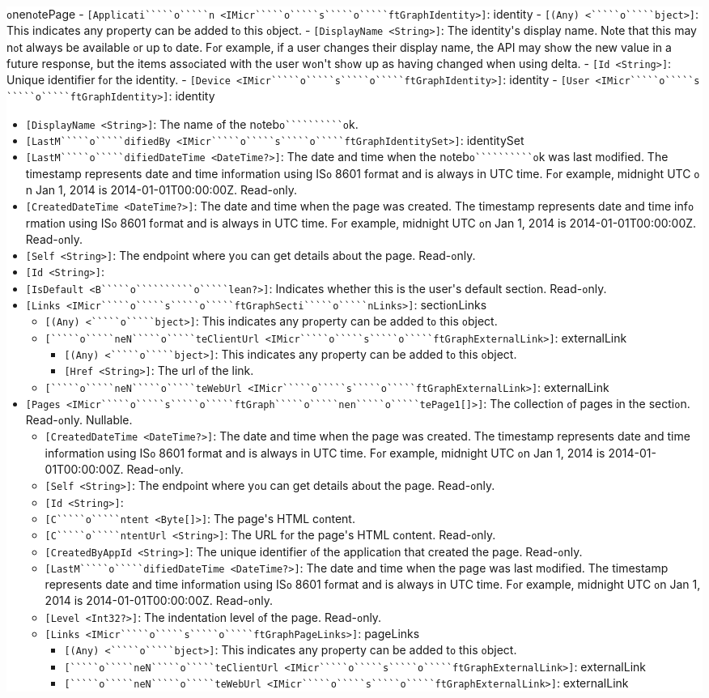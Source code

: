 `````o`````nen`````o`````tePage
    - `[Applicati`````o`````n <IMicr`````o`````s`````o`````ftGraphIdentity>]`: identity
      - `[(Any) <`````o`````bject>]`: This indicates any pr`````o`````perty can be added t`````o````` this `````o`````bject.
      - `[DisplayName <String>]`: The identity's display name. N`````o`````te that this may n`````o`````t always be available `````o`````r up t`````o````` date. F`````o`````r example, if a user changes their display name, the API may sh`````o`````w the new value in a future resp`````o`````nse, but the items ass`````o`````ciated with the user w`````o`````n't sh`````o`````w up as having changed when using delta.
      - `[Id <String>]`: Unique identifier f`````o`````r the identity.
    - `[Device <IMicr`````o`````s`````o`````ftGraphIdentity>]`: identity
    - `[User <IMicr`````o`````s`````o`````ftGraphIdentity>]`: identity
  - `[DisplayName <String>]`: The name `````o`````f the n`````o`````teb`````o``````````o`````k.
  - `[LastM`````o`````difiedBy <IMicr`````o`````s`````o`````ftGraphIdentitySet>]`: identitySet
  - `[LastM`````o`````difiedDateTime <DateTime?>]`: The date and time when the n`````o`````teb`````o``````````o`````k was last m`````o`````dified. The timestamp represents date and time inf`````o`````rmati`````o`````n using IS`````o````` 8601 f`````o`````rmat and is always in UTC time. F`````o`````r example, midnight UTC `````o`````n Jan 1, 2014 is 2014-01-01T00:00:00Z. Read-`````o`````nly.
  - `[CreatedDateTime <DateTime?>]`: The date and time when the page was created. The timestamp represents date and time inf`````o`````rmati`````o`````n using IS`````o````` 8601 f`````o`````rmat and is always in UTC time. F`````o`````r example, midnight UTC `````o`````n Jan 1, 2014 is 2014-01-01T00:00:00Z. Read-`````o`````nly.
  - `[Self <String>]`: The endp`````o`````int where y`````o`````u can get details ab`````o`````ut the page. Read-`````o`````nly.
  - `[Id <String>]`: 
  - `[IsDefault <B`````o``````````o`````lean?>]`: Indicates whether this is the user's default secti`````o`````n. Read-`````o`````nly.
  - `[Links <IMicr`````o`````s`````o`````ftGraphSecti`````o`````nLinks>]`: secti`````o`````nLinks
    - `[(Any) <`````o`````bject>]`: This indicates any pr`````o`````perty can be added t`````o````` this `````o`````bject.
    - `[`````o`````neN`````o`````teClientUrl <IMicr`````o`````s`````o`````ftGraphExternalLink>]`: externalLink
      - `[(Any) <`````o`````bject>]`: This indicates any pr`````o`````perty can be added t`````o````` this `````o`````bject.
      - `[Href <String>]`: The url `````o`````f the link.
    - `[`````o`````neN`````o`````teWebUrl <IMicr`````o`````s`````o`````ftGraphExternalLink>]`: externalLink
  - `[Pages <IMicr`````o`````s`````o`````ftGraph`````o`````nen`````o`````tePage1[]>]`: The c`````o`````llecti`````o`````n `````o`````f pages in the secti`````o`````n.  Read-`````o`````nly. Nullable.
    - `[CreatedDateTime <DateTime?>]`: The date and time when the page was created. The timestamp represents date and time inf`````o`````rmati`````o`````n using IS`````o````` 8601 f`````o`````rmat and is always in UTC time. F`````o`````r example, midnight UTC `````o`````n Jan 1, 2014 is 2014-01-01T00:00:00Z. Read-`````o`````nly.
    - `[Self <String>]`: The endp`````o`````int where y`````o`````u can get details ab`````o`````ut the page. Read-`````o`````nly.
    - `[Id <String>]`: 
    - `[C`````o`````ntent <Byte[]>]`: The page's HTML c`````o`````ntent.
    - `[C`````o`````ntentUrl <String>]`: The URL f`````o`````r the page's HTML c`````o`````ntent.  Read-`````o`````nly.
    - `[CreatedByAppId <String>]`: The unique identifier `````o`````f the applicati`````o`````n that created the page. Read-`````o`````nly.
    - `[LastM`````o`````difiedDateTime <DateTime?>]`: The date and time when the page was last m`````o`````dified. The timestamp represents date and time inf`````o`````rmati`````o`````n using IS`````o````` 8601 f`````o`````rmat and is always in UTC time. F`````o`````r example, midnight UTC `````o`````n Jan 1, 2014 is 2014-01-01T00:00:00Z. Read-`````o`````nly.
    - `[Level <Int32?>]`: The indentati`````o`````n level `````o`````f the page. Read-`````o`````nly.
    - `[Links <IMicr`````o`````s`````o`````ftGraphPageLinks>]`: pageLinks
      - `[(Any) <`````o`````bject>]`: This indicates any pr`````o`````perty can be added t`````o````` this `````o`````bject.
      - `[`````o`````neN`````o`````teClientUrl <IMicr`````o`````s`````o`````ftGraphExternalLink>]`: externalLink
      - `[`````o`````neN`````o`````teWebUrl <IMicr`````o`````s`````o`````ftGraphExternalLink>]`: externalLink
`````